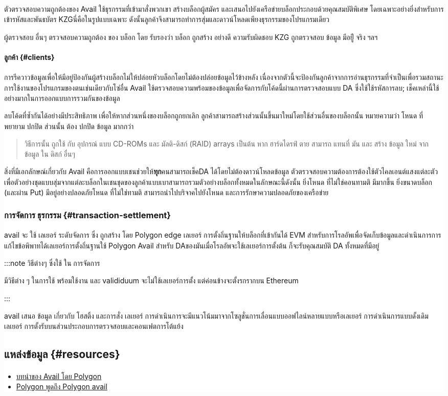 ตัวตรวจสอบความถูกต้องของ Avail ใช้ธุรกรรมที่เข้ามาสั่งพวกเขา สร้างบล็อกผู้สมัคร และเสนอไปยังเครือข่ายบล็อกประกอบด้วยคุณสมบัติพิเศษ โดยเฉพาะอย่างยิ่งสำหรับการเข้ารหัสและพันธบัตร KZGนี่คือในรูปแบบเฉพาะ ดังนั้นลูกค้าจึงสามารถทำการสุ่มและดาวน์โหลดเพียงธุรกรรมของโปรแกรมเดียว

ผู้ตรวจสอบ อื่นๆ ตรวจสอบความถูกต้อง ของ บล็อก โดย รับรองว่า บล็อก ถูกสร้าง อย่างดี ความรับผิดชอบ KZG
ถูกตรวจสอบ ข้อมูล มีอยู่ื จริง ฯลฯ

#### ลูกค้า {#clients}

การรีควาวข้อมูลเพื่อให้มีอยู่ป้องกันผู้สร้างบล็อกไม่ให้ปล่อยหัวบล็อกโดยไม่ต้องปล่อยข้อมูลไว้ข้างหลัง เนื่องจากตัวนี้จะป้องกันลูกค้าจากการอ่านธุรกรรมที่จำเป็นเพื่อรวมสถานะการใช้งานของโปรแกรมของตนเช่นเดียวกับโซ่อื่น Avail ใช้ตรวจสอบความพร้อมของข้อมูลเพื่อจัดการกับโค้ดนี้ผ่านการตรวจสอบแบบ DA ซึ่งใช้ใช้รหัสการลบ; เช็คเหล่านี้ใช้อย่างมากในการออกแบบการรวมกันของข้อมูล

ลบโค้ดที่ซ้ำกันได้อย่างมีประสิทธิภาพ เพื่อให้หากส่วนหนึ่งของบล็อกถูกยกเลิก ลูกค้าสามารถสร้างส่วนนั้นขึ้นมาใหม่โดยใช้ส่วนอื่นของบล็อกนั้น หมายความว่า โหนด ที่ พยายาม ปกปิด ส่วนนั้น ต้อง ปกปิด ข้อมูล มากกว่า

> วิธีการนั้น ถูกใช้ กับ อุปกรณ์ แบบ CD-ROMs และ มัลติ-ดิสก์ (RAID) arrays เป็นต้น
> หาก ฮาร์ดไดรฟ์ ตาย สามารถ แทนที่ มัน และ สร้าง ข้อมูล ใหม่ จาก ข้อมูล ใน ดิสก์ อื่นๆ

สิ่งที่มีเอกลักษณ์เกี่ยวกับ Avail คือการออกแบบเชนช่วยให้**ทุก**คนสามารถเช็คDA ได้โดยไม่ต้องดาวน์โหลดข้อมูล ตัวตรวจสอบความต้องการต้องใช้ตัวไคลเอนต์แสงแต่ละตัวเพื่อตัวอย่างชุดแบบสุ่มจากแต่ละบล็อกในเชนชุดของลูกค้าแบบเบาสามารถรวมตัวอย่างบล็อกทั้งหมดในลักษณะนี้ดังนั้น ยิ่งโหนด ที่ไม่ใช่คอนทามติ มีมากขึ้น ยิ่งขนาดบล็อก (และผ่าน Put) มีอยู่อย่างปลอดภัยโหนด ที่ไม่ใช่ทามติ สามารถนำไปบริจาคไปยังโหนด และการรักษาความปลอดภัยของเครือข่าย

### การจัดการ ธุรกรรม {#transaction-settlement}

avail จะ ใช้ เลเยอร์ ระดับจัดการ ซึ่ง ถูกสร้าง โดย Polygon edge เลเยอร์ การตั้งถิ่นฐานให้บล็อกที่เข้ากันได้ EVM สำหรับการโรลอัพเพื่อจัดเก็บข้อมูลและดำเนินการการแก้ไขข้อพิพาทได้เลเยอร์การตั้งถิ่นฐานใช้ Polygon Avail สำหรับ DAของมันเมื่อโรลอัพจะใช้เลเยอร์การตั้งต้น ก็จะรับคุณสมบัติ DA ทั้งหมดที่มีอยู่

:::note วิธีต่างๆ ซึ่งใช้ ใน การจัดการ

มีวิธีต่าง ๆ ในการใช้ พร้อมใช้งาน และ valididuum จะไม่ใช้เลเยอร์การตั้ง แต่ค่อนข้างจะตั้งรกรากบน Ethereum

:::

avail เสนอ ข้อมูล เกี่ยวกับ โฮสติ้ง และการสั่ง เลเยอร์ การดำเนินการจะมีแนวโน้มมาจากโซลูชั่นการเลื่อนแบบออฟไลน์หลายแบบหรือเลเยอร์ การดำเนินการแบบดั้งเดิมเลเยอร์ การตั้งรับบนส่วนประกอบการตรวจสอบและคอนเฟตการโต้แย้ง

## แหล่งข้อมูล {#resources}

- [บทนำของ Avail โดย Polygon](https://medium.com/the-polygon-blog/introducing-avail-by-polygon-a-robust-general-purpose-scalable-data-availability-layer-98bc9814c048)
- [Polygon พูดถึง Polygon avail](https://www.youtube.com/watch?v=okqMT1v3xi0)
